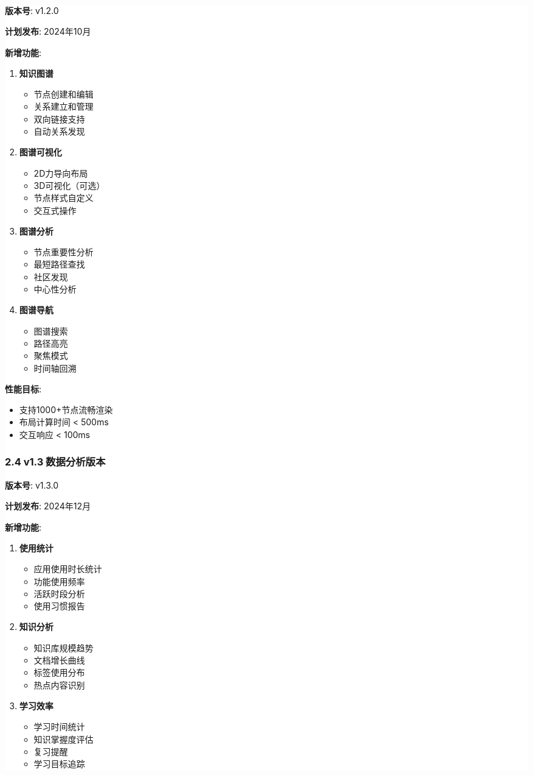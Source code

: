 **版本号**: v1.2.0

**计划发布**: 2024年10月

**新增功能**:

1. **知识图谱**
   - 节点创建和编辑
   - 关系建立和管理
   - 双向链接支持
   - 自动关系发现

2. **图谱可视化**
   - 2D力导向布局
   - 3D可视化（可选）
   - 节点样式自定义
   - 交互式操作

3. **图谱分析**
   - 节点重要性分析
   - 最短路径查找
   - 社区发现
   - 中心性分析

4. **图谱导航**
   - 图谱搜索
   - 路径高亮
   - 聚焦模式
   - 时间轴回溯

**性能目标**:
- 支持1000+节点流畅渲染
- 布局计算时间 < 500ms
- 交互响应 < 100ms

### 2.4 v1.3 数据分析版本

**版本号**: v1.3.0

**计划发布**: 2024年12月

**新增功能**:

1. **使用统计**
   - 应用使用时长统计
   - 功能使用频率
   - 活跃时段分析
   - 使用习惯报告

2. **知识分析**
   - 知识库规模趋势
   - 文档增长曲线
   - 标签使用分布
   - 热点内容识别

3. **学习效率**
   - 学习时间统计
   - 知识掌握度评估
   - 复习提醒
   - 学习目标追踪
